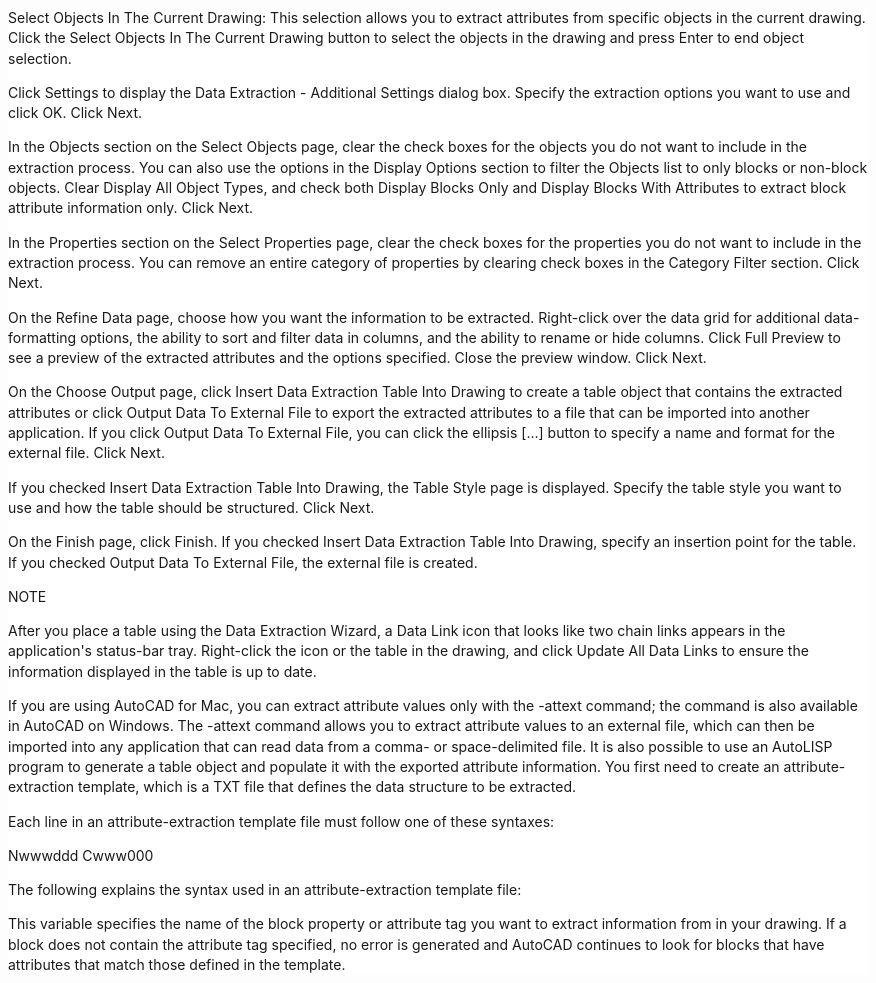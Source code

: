 Select Objects In The Current Drawing: This selection allows you to extract attributes from specific objects in the current drawing. Click the Select Objects In The Current Drawing button to select the objects in the drawing and press Enter to end object selection.

Click Settings to display the Data Extraction - Additional Settings dialog box. Specify the extraction options you want to use and click OK. Click Next.

In the Objects section on the Select Objects page, clear the check boxes for the objects you do not want to include in the extraction process. You can also use the options in the Display Options section to filter the Objects list to only blocks or non-block objects. Clear Display All Object Types, and check both Display Blocks Only and Display Blocks With Attributes to extract block attribute information only. Click Next.

In the Properties section on the Select Properties page, clear the check boxes for the properties you do not want to include in the extraction process. You can remove an entire category of properties by clearing check boxes in the Category Filter section. Click Next.

On the Refine Data page, choose how you want the information to be extracted. Right-click over the data grid for additional data-formatting options, the ability to sort and filter data in columns, and the ability to rename or hide columns. Click Full Preview to see a preview of the extracted attributes and the options specified. Close the preview window. Click Next.

On the Choose Output page, click Insert Data Extraction Table Into Drawing to create a table object that contains the extracted attributes or click Output Data To External File to export the extracted attributes to a file that can be imported into another application. If you click Output Data To External File, you can click the ellipsis […] button to specify a name and format for the external file. Click Next.

If you checked Insert Data Extraction Table Into Drawing, the Table Style page is displayed. Specify the table style you want to use and how the table should be structured. Click Next.

On the Finish page, click Finish. If you checked Insert Data Extraction Table Into Drawing, specify an insertion point for the table. If you checked Output Data To External File, the external file is created.

NOTE

After you place a table using the Data Extraction Wizard, a Data Link icon that looks like two chain links appears in the application's status-bar tray. Right-click the icon or the table in the drawing, and click Update All Data Links to ensure the information displayed in the table is up to date.

If you are using AutoCAD for Mac, you can extract attribute values only with the -attext command; the command is also available in AutoCAD on Windows. The -attext command allows you to extract attribute values to an external file, which can then be imported into any application that can read data from a comma- or space-delimited file. It is also possible to use an AutoLISP program to generate a table object and populate it with the exported attribute information. You first need to create an attribute-extraction template, which is a TXT file that defines the data structure to be extracted.

Each line in an attribute-extraction template file must follow one of these syntaxes:

<Block Property Name or Attribute Tag> Nwwwddd <Block Property Name or Attribute Tag> Cwww000

The following explains the syntax used in an attribute-extraction template file:

<Block Property Name or Attribute Tag> This variable specifies the name of the block property or attribute tag you want to extract information from in your drawing. If a block does not contain the attribute tag specified, no error is generated and AutoCAD continues to look for blocks that have attributes that match those defined in the template.
